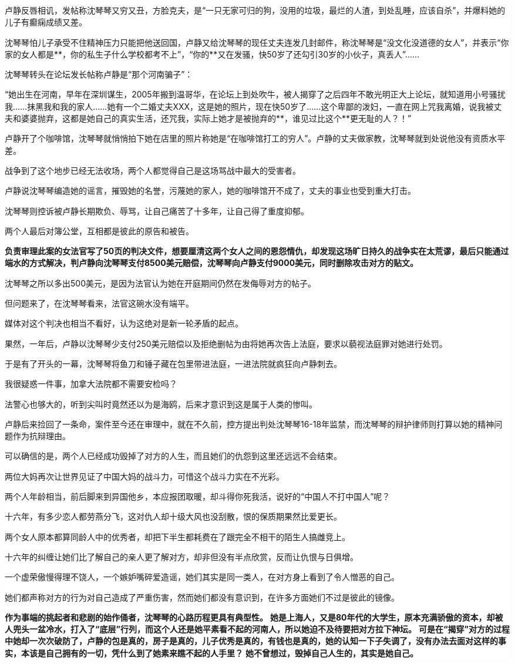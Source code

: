 卢静反唇相讥，发帖称沈琴琴又穷又丑，方脸克夫，是“一只无家可归的狗，没用的垃圾，最烂的人渣，到处乱睡，应该自杀”，并爆料她的儿子有癫痫成绩又差。

沈琴琴怕儿子承受不住精神压力只能把他送回国，卢静又给沈琴琴的现任丈夫连发几封邮件，称沈琴琴是“没文化没道德的女人”，并表示“你家的女人都是**，你的私生子什么学校都考不上”，“你的**又在发骚，快50岁了还勾引30岁的小伙子，真丢人”……

沈琴琴转头在论坛发长帖称卢静是“那个河南骗子”：

“她出生在河南，早年在深圳谋生，2005年搬到温哥华，在论坛上到处吹牛，被人揭穿了之后四年不敢光明正大上论坛，就知道用小号骚扰我...…抹黑我和我的家人…...她有一个二婚丈夫XXX，这是她的照片，现在快50岁了…...这个卑鄙的泼妇，一直在网上咒我离婚，说我被丈夫和婆婆抛弃，这都是她自己的真实生活，还咒我，实际上她才是被抛弃的**，谁见过比这个**更无耻的人？！”

卢静开了个咖啡馆，沈琴琴就悄悄拍下她在店里的照片称她是“在咖啡馆打工的穷人”。卢静的丈夫做家教，沈琴琴就到处说他没有资质水平差。

战争到了这个地步已经无法收场，两个人都觉得自己是这场骂战中最大的受害者。

卢静说沈琴琴编造她的谣言，摧毁她的名誉，污蔑她的家人，她的咖啡馆开不成了，丈夫的事业也受到重大打击。

沈琴琴则控诉被卢静长期欺负、辱骂，让自己痛苦了十多年，让自己得了重度抑郁。

两个人最后对簿公堂，互相都是彼此的原告和被告。

<strong>负责审理此案的女法官写了50页的判决文件，想要厘清这两个女人之间的恩怨情仇，却发现这场旷日持久的战争实在太荒谬，最后只能通过端水的方式解决，判卢静向沈琴琴支付8500美元赔偿，沈琴琴向卢静支付9000美元，同时删除攻击对方的贴文。</strong>

沈琴琴之所以多出500美元，是因为法官认为她在开庭期间仍然在发侮辱对方的帖子。

但问题来了，在沈琴琴看来，法官这碗水没有端平。

媒体对这个判决也相当不看好，认为这绝对是新一轮矛盾的起点。

果然，一年后，卢静以沈琴琴少支付250美元赔偿以及拒绝删帖为由将她再次告上法庭，要求以藐视法庭罪对她进行处罚。

于是有了开头的一幕，沈琴琴将鱼刀和锤子藏在包里带进法庭，一进法院就疯狂向卢静刺去。

我很疑惑一件事，加拿大法院都不需要安检吗？

法警心也够大的，听到尖叫时竟然还以为是海鸥，后来才意识到这是属于人类的惨叫。

卢静后来捡回了一条命，案件至今还在审理中，就在不久前，控方提出判处沈琴琴16-18年监禁，而沈琴琴的辩护律师则打算以她的精神问题作为抗辩理由。

可以确信的是，两个人已经成功毁掉了对方的人生，而且她们的仇怨到这里还远远不会结束。

两位大妈再次让世界见证了中国大妈的战斗力，可惜这个战斗力实在不光彩。

两个人年龄相当，前后脚来到异国他乡，本应报团取暖，却斗得你死我活，说好的“中国人不打中国人”呢？

十六年，有多少恋人都劳燕分飞，这对仇人却十级大风也没刮散，恨的保质期果然比爱更长。

两个女人原本都算同龄人中的优秀者，却把下半生都耗费在了跟完全不相干的陌生人搞雌竞上。

十六年的纠缠让她们比了解自己的亲人更了解对方，却非但没有半点欣赏，反而让仇恨与日俱增。

一个虚荣傲慢得理不饶人，一个嫉妒嘴碎爱造谣，她们其实是同一类人，在对方身上看到了令人憎恶的自己。

她们都声称对方的行为对自己造成了严重伤害，然而她们都没有意识到，在许多方面她们不过是彼此的镜像。

<strong>作为事端的挑起者和悲剧的始作俑者，沈琴琴的心路历程更具有典型性。</strong>
<strong>
</strong>
<strong>她是上海人，又是80年代的大学生，原本充满骄傲的资本，却被人兜头一盆冷水，打入了“底层”行列，而这个人还是她平素看不起的河南人，所以她迫不及待要把对方拉下神坛。</strong>
<strong>
</strong>
<strong>可是在“揭穿”对方的过程中她却一次次破防了，卢静的包是真的，房子是真的，儿子优秀是真的，有钱也是真的，她的认知一下子失调了，没有办法去面对这样的事实，本该是自己拥有的一切，凭什么到了她素来瞧不起的人手里？</strong>
<strong>
</strong>
<strong>她不曾想过，毁掉自己人生的，其实是她自己。</strong>
